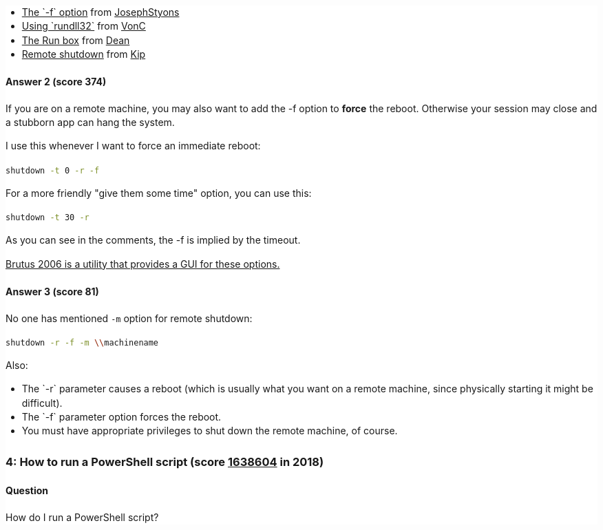 <ul>
<li><a href="https://stackoverflow.com/questions/162304/how-do-i-shutdown-restart-logoff-via-bat-file#162342">The `-f` option</a> from <a href="https://stackoverflow.com/users/672/kogus">JosephStyons</a></li>
<li><a href="https://stackoverflow.com/questions/162304/how-do-i-shutdown-restart-logoff-via-bat-file#162398">Using `rundll32`</a> from <a href="https://stackoverflow.com/users/6309/vonc">VonC</a></li>
<li><a href="https://stackoverflow.com/questions/162304/how-do-i-shutdown-restart-logoff-via-bat-file#162428">The Run box</a>  from <a href="https://stackoverflow.com/users/14966/dean">Dean</a></li>
<li><a href="https://stackoverflow.com/questions/162304/how-do-i-shutdown-restart-logoff-windows-via-bat-file#416830">Remote shutdown</a> from <a href="https://stackoverflow.com/users/18511/kip">Kip</a></li>
</ul>

#### Answer 2 (score 374)
If you are on a remote machine, you may also want to add the -f option to <strong>force</strong> the reboot.  Otherwise your session may close and a stubborn app can hang the system.  

I use this whenever I want to force an immediate reboot:  

```sh
shutdown -t 0 -r -f
```

For a more friendly "give them some time" option, you can use this:  

```sh
shutdown -t 30 -r
```

As you can see in the comments, the -f is implied by the timeout.  

<a href="http://www.proffs.nu/brutus.htm" rel="noreferrer">Brutus 2006 is a utility that provides a GUI for these options.</a>  

#### Answer 3 (score 81)
No one has mentioned `-m` option for remote shutdown:  

```sh
shutdown -r -f -m \\machinename
```

Also:  

<ul>
<li>The `-r` parameter causes a reboot (which is usually what you want on a remote machine, since physically starting it might be difficult).</li>
<li>The `-f` parameter option forces the reboot.</li>
<li>You must have appropriate privileges to shut down the remote machine, of course.</li>
</ul>

</b> </em> </i> </small> </strong> </sub> </sup>

### 4: How to run a PowerShell script (score [1638604](https://stackoverflow.com/q/2035193) in 2018)

#### Question
How do I run a PowerShell script?  

